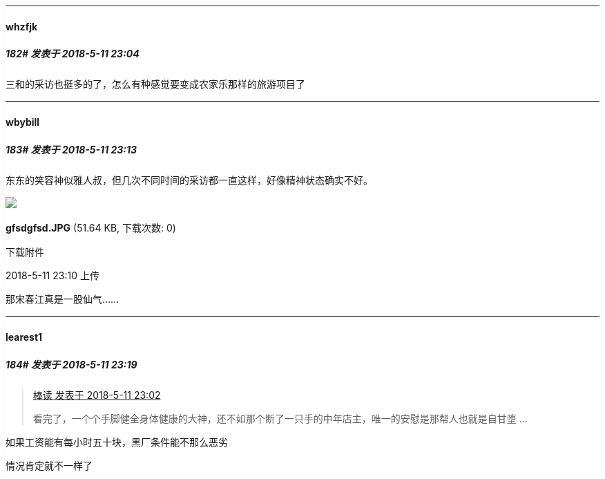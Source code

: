 



*****

####  whzfjk  
##### 182#       发表于 2018-5-11 23:04




三和的采访也挺多的了，怎么有种感觉要变成农家乐那样的旅游项目了







*****

####  wbybill  
##### 183#       发表于 2018-5-11 23:13




东东的笑容神似雅人叔，但几次不同时间的采访都一直这样，好像精神状态确实不好。

<img src="https://img.saraba1st.com/forum/201805/11/231052cgxju71prugm7g8g.jpg" referrerpolicy="no-referrer">


<strong>gfsdgfsd.JPG</strong> (51.64 KB, 下载次数: 0)

下载附件

2018-5-11 23:10 上传








那宋春江真是一股仙气……







*****

####  learest1  
##### 184#       发表于 2018-5-11 23:19



<blockquote><a href="httphttps://bbs.saraba1st.com/2b/forum.php?mod=redirect&amp;goto=findpost&amp;pid=39563617&amp;ptid=1651098" target="_blank">棒读 发表于 2018-5-11 23:02</a>

看完了，一个个手脚健全身体健康的大神，还不如那个断了一只手的中年店主，唯一的安慰是那帮人也就是自甘堕 ...</blockquote>
如果工资能有每小时五十块，黑厂条件能不那么恶劣

情况肯定就不一样了
